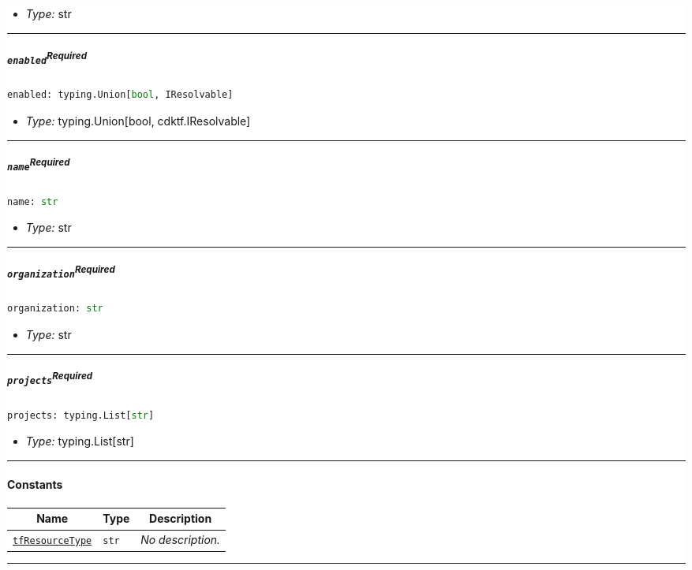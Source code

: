 - *Type:* str

---

##### `enabled`<sup>Required</sup> <a name="enabled" id="rhizo-co-terraform-provider-lacework.resourceGroupGcp.ResourceGroupGcp.property.enabled"></a>

```python
enabled: typing.Union[bool, IResolvable]
```

- *Type:* typing.Union[bool, cdktf.IResolvable]

---

##### `name`<sup>Required</sup> <a name="name" id="rhizo-co-terraform-provider-lacework.resourceGroupGcp.ResourceGroupGcp.property.name"></a>

```python
name: str
```

- *Type:* str

---

##### `organization`<sup>Required</sup> <a name="organization" id="rhizo-co-terraform-provider-lacework.resourceGroupGcp.ResourceGroupGcp.property.organization"></a>

```python
organization: str
```

- *Type:* str

---

##### `projects`<sup>Required</sup> <a name="projects" id="rhizo-co-terraform-provider-lacework.resourceGroupGcp.ResourceGroupGcp.property.projects"></a>

```python
projects: typing.List[str]
```

- *Type:* typing.List[str]

---

#### Constants <a name="Constants" id="Constants"></a>

| **Name** | **Type** | **Description** |
| --- | --- | --- |
| <code><a href="#rhizo-co-terraform-provider-lacework.resourceGroupGcp.ResourceGroupGcp.property.tfResourceType">tfResourceType</a></code> | <code>str</code> | *No description.* |

---